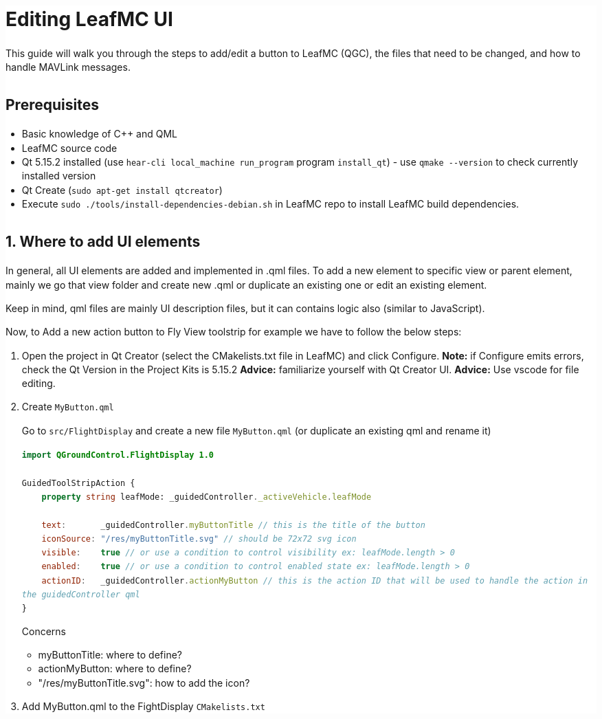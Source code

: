 # Editing LeafMC UI

This guide will walk you through the steps to add/edit a button to LeafMC (QGC), the files that need to be changed, and how to handle MAVLink messages.

## Prerequisites
- Basic knowledge of C++ and QML
- LeafMC source code
- Qt 5.15.2 installed (use `hear-cli local_machine run_program` program `install_qt`) - use `qmake --version` to check currently installed version
- Qt Create (`sudo apt-get install qtcreator`)
- Execute `sudo ./tools/install-dependencies-debian.sh` in LeafMC repo to install LeafMC build dependencies.

## 1. Where to add UI elements
In general, all UI elements are added and implemented in .qml files.
To add a new element to specific view or parent element, mainly we go that view folder and create new .qml or duplicate an existing one or edit an existing element.

Keep in mind, qml files are mainly UI description files, but it can contains logic also (similar to JavaScript).

Now, to Add a new action button to Fly View toolstrip for example we have to follow the below steps:

1. Open the project in Qt Creator (select the CMakelists.txt file in LeafMC) and click Configure.
**Note:** if Configure emits errors, check the Qt Version in the Project Kits is 5.15.2
**Advice:** familiarize yourself with Qt Creator UI.
**Advice:** Use vscode for file editing.
2. Create `MyButton.qml`

    Go to `src/FlightDisplay` and create a new file `MyButton.qml` (or duplicate an existing qml and rename it)
    ```qml
    import QGroundControl.FlightDisplay 1.0

    GuidedToolStripAction {
        property string leafMode: _guidedController._activeVehicle.leafMode

        text:       _guidedController.myButtonTitle // this is the title of the button
        iconSource: "/res/myButtonTitle.svg" // should be 72x72 svg icon
        visible:    true // or use a condition to control visibility ex: leafMode.length > 0
        enabled:    true // or use a condition to control enabled state ex: leafMode.length > 0
        actionID:   _guidedController.actionMyButton // this is the action ID that will be used to handle the action in the guidedController qml
    }
    ```
    Concerns
    - myButtonTitle: where to define?
    - actionMyButton: where to define?
    - "/res/myButtonTitle.svg": how to add the icon?
3. Add MyButton.qml to the FightDisplay `CMakelists.txt`
